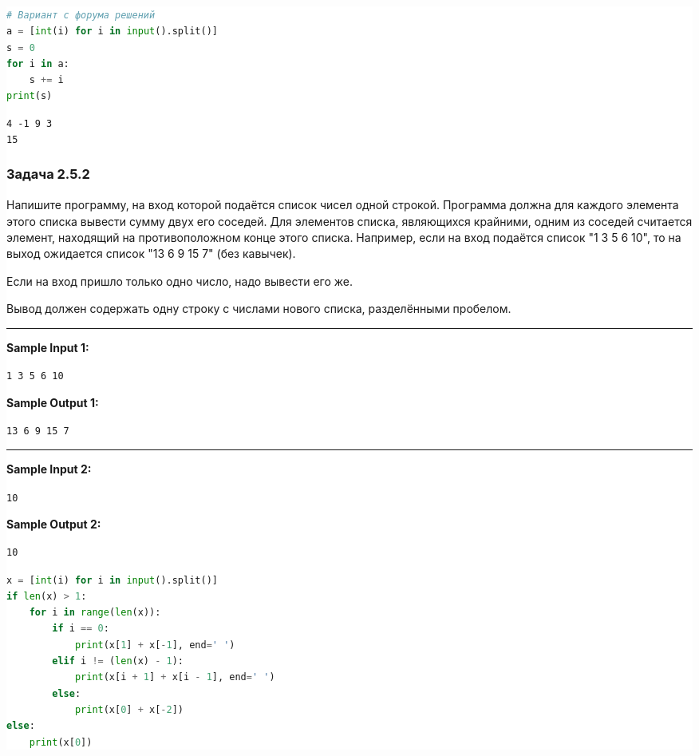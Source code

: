 ```python
# Вариант с форума решений
a = [int(i) for i in input().split()]
s = 0
for i in a:
    s += i
print(s)
```

    4 -1 9 3
    15


### Задача 2.5.2

Напишите программу, на вход которой подаётся список чисел одной строкой. Программа должна для каждого элемента этого списка вывести сумму двух его соседей. Для элементов списка, являющихся крайними, одним из соседей считается элемент, находящий на противоположном конце этого списка. Например, если на вход подаётся список "1 3 5 6 10", то на выход ожидается список "13 6 9 15 7" (без кавычек).

Если на вход пришло только одно число, надо вывести его же.

Вывод должен содержать одну строку с числами нового списка, разделёнными пробелом.

---
**Sample Input 1:**
```
1 3 5 6 10
```
**Sample Output 1:**
```
13 6 9 15 7
```

---
**Sample Input 2:**
```
10
```
**Sample Output 2:**
```
10
```


```python
x = [int(i) for i in input().split()]
if len(x) > 1:
    for i in range(len(x)):
        if i == 0:
            print(x[1] + x[-1], end=' ')
        elif i != (len(x) - 1):
            print(x[i + 1] + x[i - 1], end=' ')
        else:
            print(x[0] + x[-2])
else:
    print(x[0])
```
